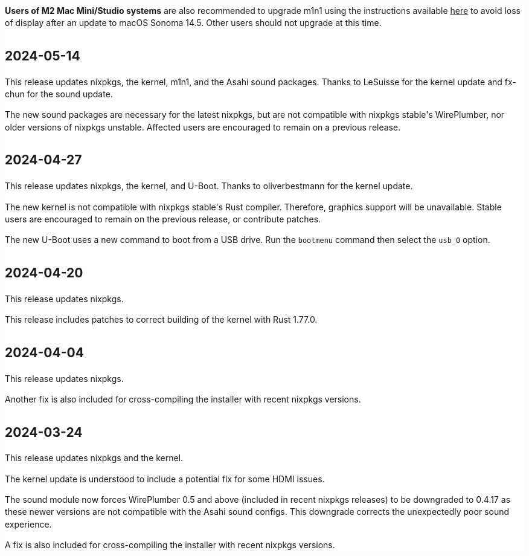 **Users of M2 Mac Mini/Studio systems** are also recommended to upgrade m1n1
using the instructions available
[here](https://discussion.fedoraproject.org/t/important-psa-update-your-m1n1-before-updating-to-macos-sonoma-14-5/117192)
to avoid loss of display after an update to macOS Sonoma 14.5. Other users
should not upgrade at this time.

## 2024-05-14

This release updates nixpkgs, the kernel, m1n1, and the Asahi sound packages.
Thanks to LeSuisse for the kernel update and fx-chun for the sound update.

The new sound packages are necessary for the latest nixpkgs, but are not
compatible with nixpkgs stable's WirePlumber, nor older versions of nixpkgs
unstable. Affected users are encouraged to remain on a previous release.

## 2024-04-27

This release updates nixpkgs, the kernel, and U-Boot. Thanks to oliverbestmann
for the kernel update.

The new kernel is not compatible with nixpkgs stable's Rust compiler. Therefore,
graphics support will be unavailable. Stable users are encouraged to remain on
the previous release, or contribute patches.

The new U-Boot uses a new command to boot from a USB drive. Run the `bootmenu`
command then select the `usb 0` option.

## 2024-04-20

This release updates nixpkgs.

This release includes patches to correct building of the kernel with Rust
1.77.0.

## 2024-04-04

This release updates nixpkgs.

Another fix is also included for cross-compiling the installer with recent
nixpkgs versions.

## 2024-03-24

This release updates nixpkgs and the kernel.

The kernel update is understood to include a potential fix for some HDMI issues.

The sound module now forces WirePlumber 0.5 and above (included in recent
nixpkgs releases) to be downgraded to 0.4.17 as these newer versions are not
compatible with the Asahi sound configs. This downgrade corrects the
unexpectedly poor sound experience.

A fix is also included for cross-compiling the installer with recent nixpkgs
versions.

